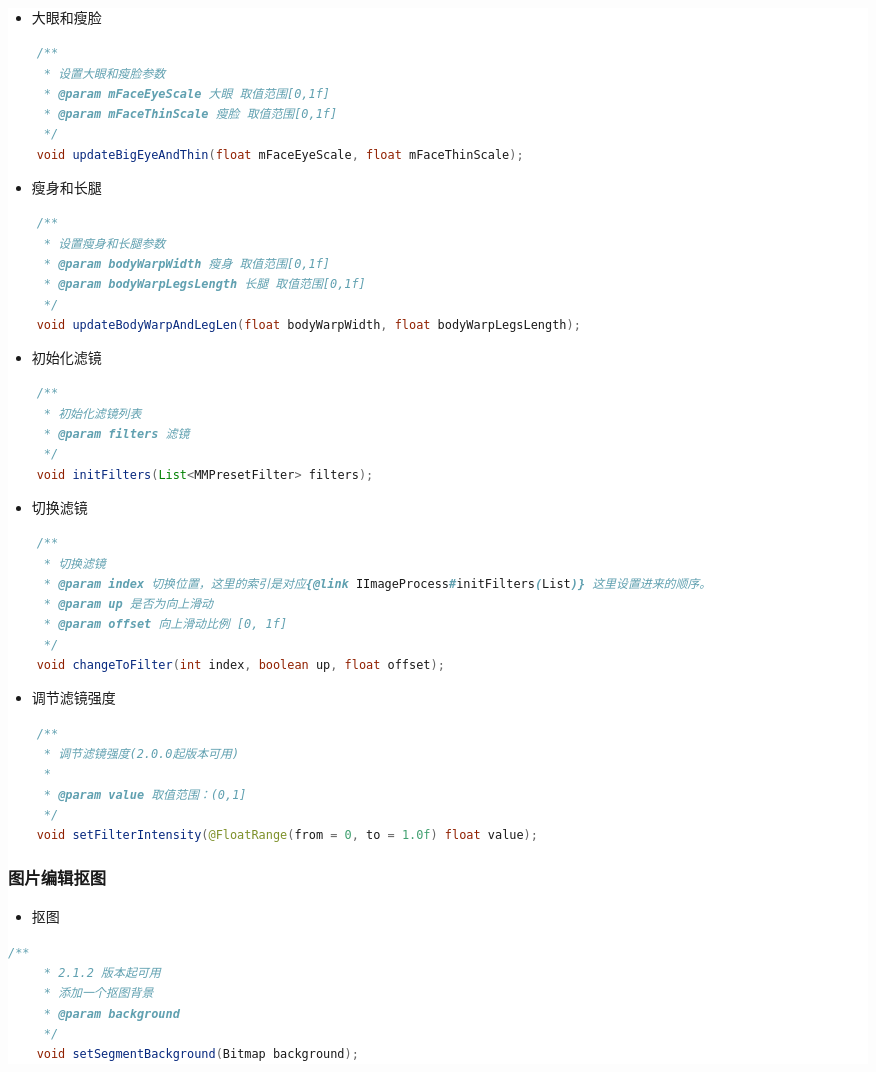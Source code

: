 - 大眼和瘦脸
       
```java    
    /**
     * 设置大眼和瘦脸参数
     * @param mFaceEyeScale 大眼 取值范围[0,1f]
     * @param mFaceThinScale 瘦脸 取值范围[0,1f]
     */
    void updateBigEyeAndThin(float mFaceEyeScale, float mFaceThinScale);
```       

- 瘦身和长腿
       
```java       
    /**
     * 设置瘦身和长腿参数
     * @param bodyWarpWidth 瘦身 取值范围[0,1f]
     * @param bodyWarpLegsLength 长腿 取值范围[0,1f]
     */
    void updateBodyWarpAndLegLen(float bodyWarpWidth, float bodyWarpLegsLength);
```
    
- 初始化滤镜
       
```java       
    /**
     * 初始化滤镜列表
     * @param filters 滤镜
     */
    void initFilters(List<MMPresetFilter> filters);
``` 
- 切换滤镜

```java
    /**
     * 切换滤镜
     * @param index 切换位置，这里的索引是对应{@link IImageProcess#initFilters(List)} 这里设置进来的顺序。
     * @param up 是否为向上滑动
     * @param offset 向上滑动比例 [0, 1f]
     */
    void changeToFilter(int index, boolean up, float offset);
```
 
- 调节滤镜强度 

```java
    /**
     * 调节滤镜强度(2.0.0起版本可用)
     *
     * @param value 取值范围：(0,1]
     */
    void setFilterIntensity(@FloatRange(from = 0, to = 1.0f) float value);
``` 
### 图片编辑抠图
- 抠图
```java
/**
     * 2.1.2 版本起可用
     * 添加一个抠图背景
     * @param background
     */
    void setSegmentBackground(Bitmap background);
```
